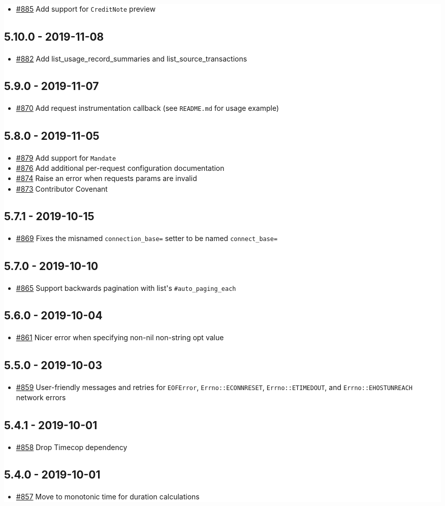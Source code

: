 - [#885](https://github.com/stripe/stripe-ruby/pull/885) Add support for `CreditNote` preview

## 5.10.0 - 2019-11-08

- [#882](https://github.com/stripe/stripe-ruby/pull/882) Add list_usage_record_summaries and list_source_transactions

## 5.9.0 - 2019-11-07

- [#870](https://github.com/stripe/stripe-ruby/pull/870) Add request instrumentation callback (see `README.md` for usage example)

## 5.8.0 - 2019-11-05

- [#879](https://github.com/stripe/stripe-ruby/pull/879) Add support for `Mandate`
- [#876](https://github.com/stripe/stripe-ruby/pull/876) Add additional per-request configuration documentation
- [#874](https://github.com/stripe/stripe-ruby/pull/874) Raise an error when requests params are invalid
- [#873](https://github.com/stripe/stripe-ruby/pull/873) Contributor Covenant

## 5.7.1 - 2019-10-15

- [#869](https://github.com/stripe/stripe-ruby/pull/869) Fixes the misnamed `connection_base=` setter to be named `connect_base=`

## 5.7.0 - 2019-10-10

- [#865](https://github.com/stripe/stripe-ruby/pull/865) Support backwards pagination with list's `#auto_paging_each`

## 5.6.0 - 2019-10-04

- [#861](https://github.com/stripe/stripe-ruby/pull/861) Nicer error when specifying non-nil non-string opt value

## 5.5.0 - 2019-10-03

- [#859](https://github.com/stripe/stripe-ruby/pull/859) User-friendly messages and retries for `EOFError`, `Errno::ECONNRESET`, `Errno::ETIMEDOUT`, and `Errno::EHOSTUNREACH` network errors

## 5.4.1 - 2019-10-01

- [#858](https://github.com/stripe/stripe-ruby/pull/858) Drop Timecop dependency

## 5.4.0 - 2019-10-01

- [#857](https://github.com/stripe/stripe-ruby/pull/857) Move to monotonic time for duration calculations
